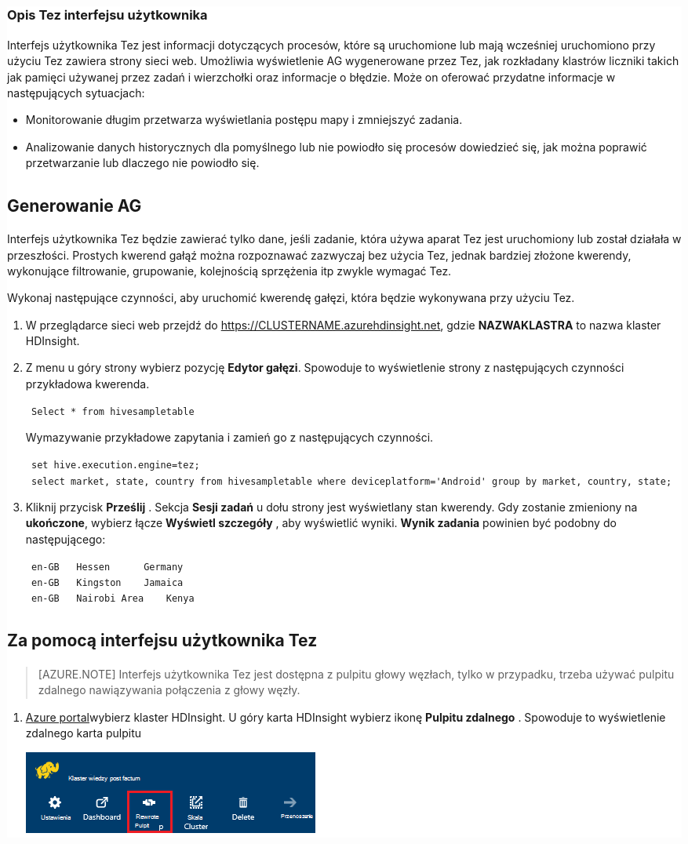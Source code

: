 ### <a name="understanding-the-tez-ui"></a>Opis Tez interfejsu użytkownika

Interfejs użytkownika Tez jest informacji dotyczących procesów, które są uruchomione lub mają wcześniej uruchomiono przy użyciu Tez zawiera strony sieci web. Umożliwia wyświetlenie AG wygenerowane przez Tez, jak rozkładany klastrów liczniki takich jak pamięci używanej przez zadań i wierzchołki oraz informacje o błędzie. Może on oferować przydatne informacje w następujących sytuacjach:

* Monitorowanie długim przetwarza wyświetlania postępu mapy i zmniejszyć zadania.

* Analizowanie danych historycznych dla pomyślnego lub nie powiodło się procesów dowiedzieć się, jak można poprawić przetwarzanie lub dlaczego nie powiodło się.

## <a name="generate-a-dag"></a>Generowanie AG

Interfejs użytkownika Tez będzie zawierać tylko dane, jeśli zadanie, która używa aparat Tez jest uruchomiony lub został działała w przeszłości. Prostych kwerend gałąź można rozpoznawać zazwyczaj bez użycia Tez, jednak bardziej złożone kwerendy, wykonujące filtrowanie, grupowanie, kolejnością sprzężenia itp zwykle wymagać Tez.

Wykonaj następujące czynności, aby uruchomić kwerendę gałęzi, która będzie wykonywana przy użyciu Tez.

1. W przeglądarce sieci web przejdź do https://CLUSTERNAME.azurehdinsight.net, gdzie __NAZWAKLASTRA__ to nazwa klaster HDInsight.

2. Z menu u góry strony wybierz pozycję __Edytor gałęzi__. Spowoduje to wyświetlenie strony z następujących czynności przykładowa kwerenda.

        Select * from hivesampletable

    Wymazywanie przykładowe zapytania i zamień go z następujących czynności.

        set hive.execution.engine=tez;
        select market, state, country from hivesampletable where deviceplatform='Android' group by market, country, state;

3. Kliknij przycisk __Prześlij__ . Sekcja __Sesji zadań__ u dołu strony jest wyświetlany stan kwerendy. Gdy zostanie zmieniony na __ukończone__, wybierz łącze __Wyświetl szczegóły__ , aby wyświetlić wyniki. __Wynik zadania__ powinien być podobny do następującego:
        
        en-GB   Hessen      Germany
        en-GB   Kingston    Jamaica
        en-GB   Nairobi Area    Kenya

## <a name="use-the-tez-ui"></a>Za pomocą interfejsu użytkownika Tez

> [AZURE.NOTE] Interfejs użytkownika Tez jest dostępna z pulpitu głowy węzłach, tylko w przypadku, trzeba używać pulpitu zdalnego nawiązywania połączenia z głowy węzły.

1. [Azure portal](https://portal.azure.com)wybierz klaster HDInsight. U góry karta HDInsight wybierz ikonę __Pulpitu zdalnego__ . Spowoduje to wyświetlenie zdalnego karta pulpitu

    ![Ikony na pulpicie zdalnym](./media/hdinsight-debug-tez-ui/remotedesktopicon.png)
